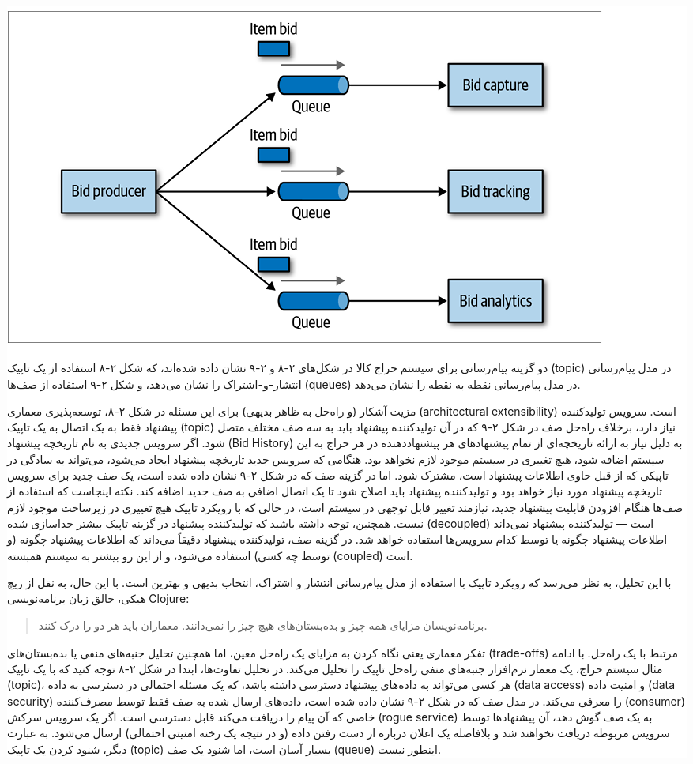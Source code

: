 ![Figure2-9](Figure2-9.png)

دو گزینه پیام‌رسانی برای سیستم حراج کالا در شکل‌های ۲-۸ و ۲-۹ نشان داده شده‌اند، که شکل ۲-۸ استفاده از یک تاپیک (topic) در مدل پیام‌رسانی انتشار-و-اشتراک را نشان می‌دهد، و شکل ۲-۹ استفاده از صف‌ها (queues) در مدل پیام‌رسانی نقطه به نقطه را نشان می‌دهد.

مزیت آشکار (و راه‌حل به ظاهر بدیهی) برای این مسئله در شکل ۲-۸، توسعه‌پذیری معماری (architectural extensibility) است. سرویس تولیدکننده پیشنهاد فقط به یک اتصال به یک تاپیک (topic) نیاز دارد، برخلاف راه‌حل صف در شکل ۲-۹ که در آن تولیدکننده پیشنهاد باید به سه صف مختلف متصل شود. اگر سرویس جدیدی به نام تاریخچه پیشنهاد (Bid History) به دلیل نیاز به ارائه تاریخچه‌ای از تمام پیشنهادهای هر پیشنهاددهنده در هر حراج به این سیستم اضافه شود، هیچ تغییری در سیستم موجود لازم نخواهد بود. هنگامی که سرویس جدید تاریخچه پیشنهاد ایجاد می‌شود، می‌تواند به سادگی در تاپیکی که از قبل حاوی اطلاعات پیشنهاد است، مشترک شود. اما در گزینه صف که در شکل ۲-۹ نشان داده شده است، یک صف جدید برای سرویس تاریخچه پیشنهاد مورد نیاز خواهد بود و تولیدکننده پیشنهاد باید اصلاح شود تا یک اتصال اضافی به صف جدید اضافه کند. نکته اینجاست که استفاده از صف‌ها هنگام افزودن قابلیت پیشنهاد جدید، نیازمند تغییر قابل توجهی در سیستم است، در حالی که با رویکرد تاپیک هیچ تغییری در زیرساخت موجود لازم نیست. همچنین، توجه داشته باشید که تولیدکننده پیشنهاد در گزینه تاپیک بیشتر جداسازی شده (decoupled) است — تولیدکننده پیشنهاد نمی‌داند اطلاعات پیشنهاد چگونه یا توسط کدام سرویس‌ها استفاده خواهد شد. در گزینه صف، تولیدکننده پیشنهاد دقیقاً می‌داند که اطلاعات پیشنهاد چگونه (و توسط چه کسی) استفاده می‌شود، و از این رو بیشتر به سیستم همبسته (coupled) است.

با این تحلیل، به نظر می‌رسد که رویکرد تاپیک با استفاده از مدل پیام‌رسانی انتشار و اشتراک، انتخاب بدیهی و بهترین است. با این حال، به نقل از ریچ هیکی، خالق زبان برنامه‌نویسی Clojure:

> برنامه‌نویسان مزایای همه چیز و بده‌بستان‌های هیچ چیز را نمی‌دانند. معماران باید هر دو را درک کنند.

تفکر معماری یعنی نگاه کردن به مزایای یک راه‌حل معین، اما همچنین تحلیل جنبه‌های منفی یا بده‌بستان‌های (trade-offs) مرتبط با یک راه‌حل. با ادامه مثال سیستم حراج، یک معمار نرم‌افزار جنبه‌های منفی راه‌حل تاپیک را تحلیل می‌کند. در تحلیل تفاوت‌ها، ابتدا در شکل ۲-۸ توجه کنید که با یک تاپیک (topic)، هر کسی می‌تواند به داده‌های پیشنهاد دسترسی داشته باشد، که یک مسئله احتمالی در دسترسی به داده (data access) و امنیت داده (data security) را معرفی می‌کند. در مدل صف که در شکل ۲-۹ نشان داده شده است، داده‌های ارسال شده به صف فقط توسط مصرف‌کننده (consumer) خاصی که آن پیام را دریافت می‌کند قابل دسترسی است. اگر یک سرویس سرکش (rogue service) به یک صف گوش دهد، آن پیشنهادها توسط سرویس مربوطه دریافت نخواهند شد و بلافاصله یک اعلان درباره از دست رفتن داده (و در نتیجه یک رخنه امنیتی احتمالی) ارسال می‌شود. به عبارت دیگر، شنود کردن یک تاپیک (topic) بسیار آسان است، اما شنود یک صف (queue) اینطور نیست.
